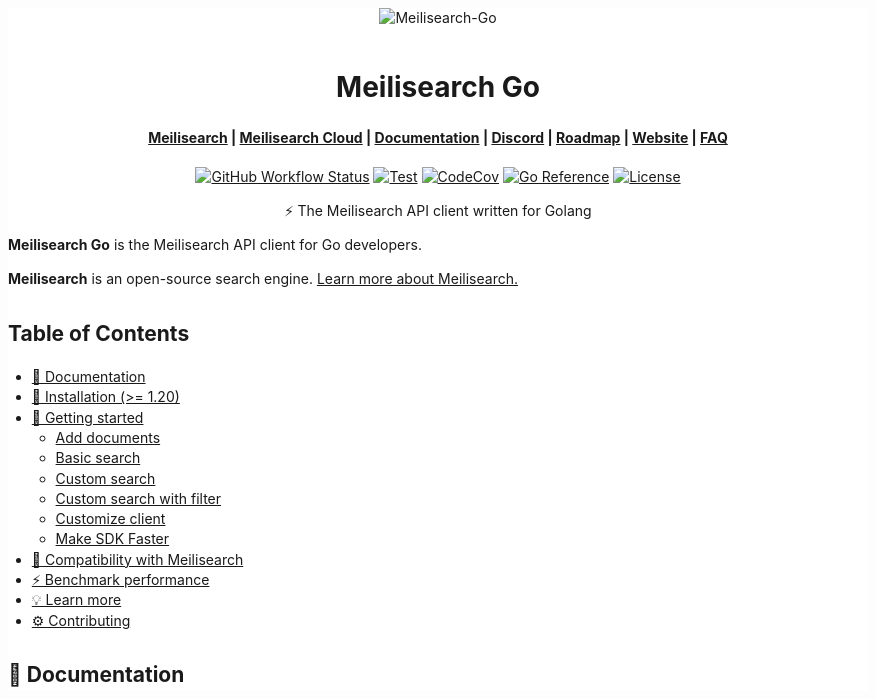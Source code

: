 <p align="center">
  <img src="https://raw.githubusercontent.com/meilisearch/integration-guides/main/assets/logos/meilisearch_go.svg" alt="Meilisearch-Go" width="200" height="200" />
</p>

<h1 align="center">Meilisearch Go</h1>

<h4 align="center">
  <a href="https://github.com/meilisearch/meilisearch">Meilisearch</a> |
<a href="https://www.meilisearch.com/cloud?utm_campaign=oss&utm_source=github&utm_medium=meilisearch-go">Meilisearch Cloud</a> |
  <a href="https://www.meilisearch.com/docs">Documentation</a> |
  <a href="https://discord.meilisearch.com">Discord</a> |
  <a href="https://roadmap.meilisearch.com/tabs/1-under-consideration">Roadmap</a> |
  <a href="https://www.meilisearch.com">Website</a> |
  <a href="https://www.meilisearch.com/docs/faq">FAQ</a>
</h4>

<p align="center">
  <a href="https://github.com/meilisearch/meilisearch-go/actions"><img src="https://github.com/meilisearch/meilisearch-go/workflows/Tests/badge.svg" alt="GitHub Workflow Status"></a>
  <a href="https://goreportcard.com/report/github.com/meilisearch/meilisearch-go"><img src="https://goreportcard.com/badge/github.com/meilisearch/meilisearch-go" alt="Test"></a>
  <a href="https://codecov.io/gh/meilisearch/meilisearch-go"><img src="https://codecov.io/gh/meilisearch/meilisearch-go/branch/main/graph/badge.svg?token=8N6N60D5UI" alt="CodeCov"></a>
  <a href="https://pkg.go.dev/github.com/meilisearch/meilisearch-go"><img src="https://pkg.go.dev/badge/github.com/meilisearch/meilisearch-go.svg" alt="Go Reference"></a>
  <a href="https://github.com/meilisearch/meilisearch-go/blob/main/LICENSE"><img src="https://img.shields.io/badge/license-MIT-informational" alt="License"></a>
</p>

<p align="center">⚡ The Meilisearch API client written for Golang</p>

**Meilisearch Go** is the Meilisearch API client for Go developers.

**Meilisearch** is an open-source search engine. [Learn more about Meilisearch.](https://github.com/meilisearch/Meilisearch)

## Table of Contents

- [📖 Documentation](#-documentation)
- [🔧 Installation (>= 1.20)](#-installation-120)
- [🚀 Getting started](#-getting-started)
  - [Add documents](#add-documents)
  - [Basic search](#basic-search)
  - [Custom search](#custom-search)
  - [Custom search with filter](#custom-search-with-filters)
  - [Customize client](#customize-client)
  - [Make SDK Faster](#make-sdk-faster)
- [🤖 Compatibility with Meilisearch](#-compatibility-with-meilisearch)
- [⚡️ Benchmark performance](#-benchmark-performance)
- [💡 Learn more](#-learn-more)
- [⚙️ Contributing](#️-contributing)

## 📖 Documentation
